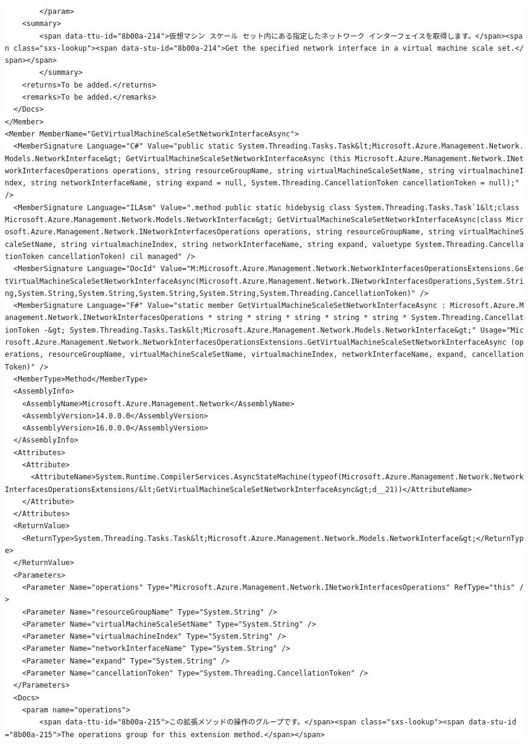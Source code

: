             </param>
        <summary>
            <span data-ttu-id="8b00a-214">仮想マシン スケール セット内にある指定したネットワーク インターフェイスを取得します。</span><span class="sxs-lookup"><span data-stu-id="8b00a-214">Get the specified network interface in a virtual machine scale set.</span></span>
            </summary>
        <returns>To be added.</returns>
        <remarks>To be added.</remarks>
      </Docs>
    </Member>
    <Member MemberName="GetVirtualMachineScaleSetNetworkInterfaceAsync">
      <MemberSignature Language="C#" Value="public static System.Threading.Tasks.Task&lt;Microsoft.Azure.Management.Network.Models.NetworkInterface&gt; GetVirtualMachineScaleSetNetworkInterfaceAsync (this Microsoft.Azure.Management.Network.INetworkInterfacesOperations operations, string resourceGroupName, string virtualMachineScaleSetName, string virtualmachineIndex, string networkInterfaceName, string expand = null, System.Threading.CancellationToken cancellationToken = null);" />
      <MemberSignature Language="ILAsm" Value=".method public static hidebysig class System.Threading.Tasks.Task`1&lt;class Microsoft.Azure.Management.Network.Models.NetworkInterface&gt; GetVirtualMachineScaleSetNetworkInterfaceAsync(class Microsoft.Azure.Management.Network.INetworkInterfacesOperations operations, string resourceGroupName, string virtualMachineScaleSetName, string virtualmachineIndex, string networkInterfaceName, string expand, valuetype System.Threading.CancellationToken cancellationToken) cil managed" />
      <MemberSignature Language="DocId" Value="M:Microsoft.Azure.Management.Network.NetworkInterfacesOperationsExtensions.GetVirtualMachineScaleSetNetworkInterfaceAsync(Microsoft.Azure.Management.Network.INetworkInterfacesOperations,System.String,System.String,System.String,System.String,System.String,System.Threading.CancellationToken)" />
      <MemberSignature Language="F#" Value="static member GetVirtualMachineScaleSetNetworkInterfaceAsync : Microsoft.Azure.Management.Network.INetworkInterfacesOperations * string * string * string * string * string * System.Threading.CancellationToken -&gt; System.Threading.Tasks.Task&lt;Microsoft.Azure.Management.Network.Models.NetworkInterface&gt;" Usage="Microsoft.Azure.Management.Network.NetworkInterfacesOperationsExtensions.GetVirtualMachineScaleSetNetworkInterfaceAsync (operations, resourceGroupName, virtualMachineScaleSetName, virtualmachineIndex, networkInterfaceName, expand, cancellationToken)" />
      <MemberType>Method</MemberType>
      <AssemblyInfo>
        <AssemblyName>Microsoft.Azure.Management.Network</AssemblyName>
        <AssemblyVersion>14.0.0.0</AssemblyVersion>
        <AssemblyVersion>16.0.0.0</AssemblyVersion>
      </AssemblyInfo>
      <Attributes>
        <Attribute>
          <AttributeName>System.Runtime.CompilerServices.AsyncStateMachine(typeof(Microsoft.Azure.Management.Network.NetworkInterfacesOperationsExtensions/&lt;GetVirtualMachineScaleSetNetworkInterfaceAsync&gt;d__21))</AttributeName>
        </Attribute>
      </Attributes>
      <ReturnValue>
        <ReturnType>System.Threading.Tasks.Task&lt;Microsoft.Azure.Management.Network.Models.NetworkInterface&gt;</ReturnType>
      </ReturnValue>
      <Parameters>
        <Parameter Name="operations" Type="Microsoft.Azure.Management.Network.INetworkInterfacesOperations" RefType="this" />
        <Parameter Name="resourceGroupName" Type="System.String" />
        <Parameter Name="virtualMachineScaleSetName" Type="System.String" />
        <Parameter Name="virtualmachineIndex" Type="System.String" />
        <Parameter Name="networkInterfaceName" Type="System.String" />
        <Parameter Name="expand" Type="System.String" />
        <Parameter Name="cancellationToken" Type="System.Threading.CancellationToken" />
      </Parameters>
      <Docs>
        <param name="operations">
            <span data-ttu-id="8b00a-215">この拡張メソッドの操作のグループです。</span><span class="sxs-lookup"><span data-stu-id="8b00a-215">The operations group for this extension method.</span></span>